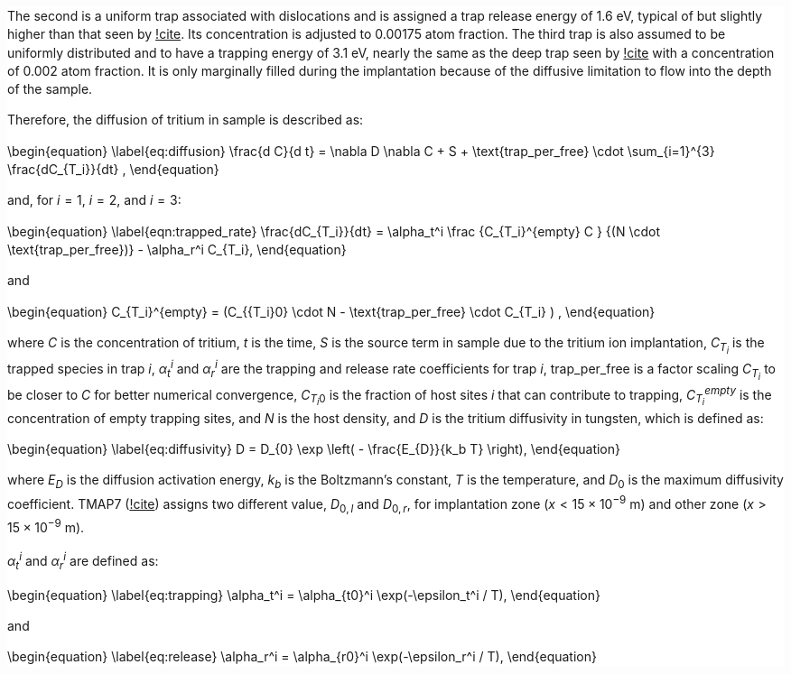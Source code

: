 The second is a uniform trap associated with dislocations and is assigned a trap release energy of 1.6 eV, typical of but slightly higher than that seen by [!cite](anderl1992deuterium). Its concentration is adjusted to 0.00175 atom fraction. The third trap is also assumed to be uniformly distributed and to have a trapping energy of 3.1 eV, nearly the same as the deep trap seen by [!cite](frauenfelder1969solution) with a concentration of 0.002 atom fraction. It is only marginally filled during the implantation because of the diffusive limitation to flow into the depth of the sample.

Therefore, the diffusion of tritium in sample is described as:

\begin{equation} \label{eq:diffusion}
\frac{d C}{d t} = \nabla D \nabla C + S + \text{trap\_per\_free} \cdot \sum_{i=1}^{3} \frac{dC_{T_i}}{dt} ,
\end{equation}

and, for $i=1$, $i=2$, and $i=3$:

\begin{equation}
    \label{eqn:trapped_rate}
    \frac{dC_{T_i}}{dt} = \alpha_t^i  \frac {C_{T_i}^{empty} C } {(N \cdot \text{trap\_per\_free})} - \alpha_r^i C_{T_i},
\end{equation}

and

\begin{equation}
    C_{T_i}^{empty} = (C_{{T_i}0} \cdot N - \text{trap\_per\_free} \cdot C_{T_i}  ) ,
\end{equation}

where $C$ is the concentration of tritium, $t$ is the time, $S$ is the source term in sample due to the tritium ion implantation, $C_{T_i}$ is the trapped species in trap $i$, $\alpha_t^i$ and $\alpha_r^i$ are the trapping and release rate coefficients for trap $i$, $\text{trap\_per\_free}$ is a factor scaling $C_{T_i}$ to be closer to $C$ for better numerical convergence, $C_{{T_i}0}$ is the fraction of host sites $i$ that can contribute to trapping, $C_{T_i}^{empty}$ is the concentration of empty trapping sites, and $N$ is the host density, and $D$ is the tritium diffusivity in tungsten, which is defined as:

\begin{equation} \label{eq:diffusivity}
D = D_{0} \exp \left( - \frac{E_{D}}{k_b T} \right),
\end{equation}

where $E_{D}$ is the diffusion activation energy, $k_b$ is the Boltzmann’s constant, $T$ is the temperature, and $D_{0}$ is the maximum diffusivity coefficient. TMAP7 ([!cite](ambrosek2008verification)) assigns two different value, $D_{0,l}$ and $D_{0,r}$, for implantation zone ($x < 15 \times 10^{-9}$ m) and other zone ($x > 15 \times 10^{-9}$ m).

$\alpha_t^i$ and $\alpha_r^i$ are defined as:

\begin{equation} \label{eq:trapping}
\alpha_t^i = \alpha_{t0}^i \exp(-\epsilon_t^i / T),
\end{equation}

and

\begin{equation} \label{eq:release}
\alpha_r^i = \alpha_{r0}^i \exp(-\epsilon_r^i / T),
\end{equation}
